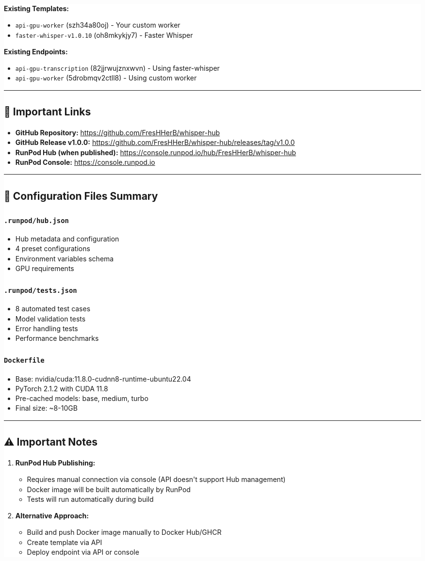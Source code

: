 **Existing Templates:**
- `api-gpu-worker` (szh34a80oj) - Your custom worker
- `faster-whisper-v1.0.10` (oh8mkykjy7) - Faster Whisper

**Existing Endpoints:**
- `api-gpu-transcription` (82jjrwujznxwvn) - Using faster-whisper
- `api-gpu-worker` (5drobmqv2ctll8) - Using custom worker

---

## 🔗 Important Links

- **GitHub Repository:** https://github.com/FresHHerB/whisper-hub
- **GitHub Release v1.0.0:** https://github.com/FresHHerB/whisper-hub/releases/tag/v1.0.0
- **RunPod Hub (when published):** https://console.runpod.io/hub/FresHHerB/whisper-hub
- **RunPod Console:** https://console.runpod.io

---

## 📝 Configuration Files Summary

### `.runpod/hub.json`
- Hub metadata and configuration
- 4 preset configurations
- Environment variables schema
- GPU requirements

### `.runpod/tests.json`
- 8 automated test cases
- Model validation tests
- Error handling tests
- Performance benchmarks

### `Dockerfile`
- Base: nvidia/cuda:11.8.0-cudnn8-runtime-ubuntu22.04
- PyTorch 2.1.2 with CUDA 11.8
- Pre-cached models: base, medium, turbo
- Final size: ~8-10GB

---

## ⚠️ Important Notes

1. **RunPod Hub Publishing:**
   - Requires manual connection via console (API doesn't support Hub management)
   - Docker image will be built automatically by RunPod
   - Tests will run automatically during build

2. **Alternative Approach:**
   - Build and push Docker image manually to Docker Hub/GHCR
   - Create template via API
   - Deploy endpoint via API or console
